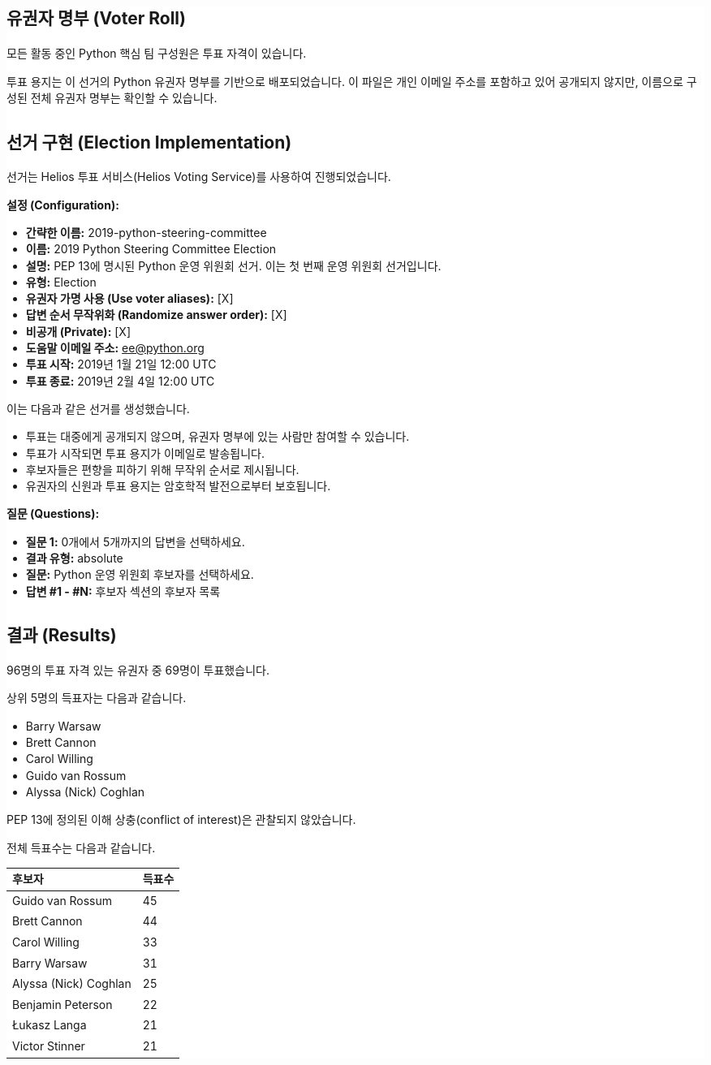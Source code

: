 ## 유권자 명부 (Voter Roll)

모든 활동 중인 Python 핵심 팀 구성원은 투표 자격이 있습니다.

투표 용지는 이 선거의 Python 유권자 명부를 기반으로 배포되었습니다.
이 파일은 개인 이메일 주소를 포함하고 있어 공개되지 않지만, 이름으로 구성된 전체 유권자 명부는 확인할 수 있습니다.

## 선거 구현 (Election Implementation)

선거는 Helios 투표 서비스(Helios Voting Service)를 사용하여 진행되었습니다.

**설정 (Configuration):**
*   **간략한 이름:** 2019-python-steering-committee
*   **이름:** 2019 Python Steering Committee Election
*   **설명:** PEP 13에 명시된 Python 운영 위원회 선거. 이는 첫 번째 운영 위원회 선거입니다.
*   **유형:** Election
*   **유권자 가명 사용 (Use voter aliases):** [X]
*   **답변 순서 무작위화 (Randomize answer order):** [X]
*   **비공개 (Private):** [X]
*   **도움말 이메일 주소:** ee@python.org
*   **투표 시작:** 2019년 1월 21일 12:00 UTC
*   **투표 종료:** 2019년 2월 4일 12:00 UTC

이는 다음과 같은 선거를 생성했습니다.
*   투표는 대중에게 공개되지 않으며, 유권자 명부에 있는 사람만 참여할 수 있습니다.
*   투표가 시작되면 투표 용지가 이메일로 발송됩니다.
*   후보자들은 편향을 피하기 위해 무작위 순서로 제시됩니다.
*   유권자의 신원과 투표 용지는 암호학적 발전으로부터 보호됩니다.

**질문 (Questions):**
*   **질문 1:** 0개에서 5개까지의 답변을 선택하세요.
*   **결과 유형:** absolute
*   **질문:** Python 운영 위원회 후보자를 선택하세요.
*   **답변 #1 - #N:** 후보자 섹션의 후보자 목록

## 결과 (Results)

96명의 투표 자격 있는 유권자 중 69명이 투표했습니다.

상위 5명의 득표자는 다음과 같습니다.

*   Barry Warsaw
*   Brett Cannon
*   Carol Willing
*   Guido van Rossum
*   Alyssa (Nick) Coghlan

PEP 13에 정의된 이해 상충(conflict of interest)은 관찰되지 않았습니다.

전체 득표수는 다음과 같습니다.

| 후보자             | 득표수 |
| :----------------- | :----- |
| Guido van Rossum   | 45     |
| Brett Cannon       | 44     |
| Carol Willing      | 33     |
| Barry Warsaw       | 31     |
| Alyssa (Nick) Coghlan | 25     |
| Benjamin Peterson  | 22     |
| Łukasz Langa       | 21     |
| Victor Stinner     | 21     |